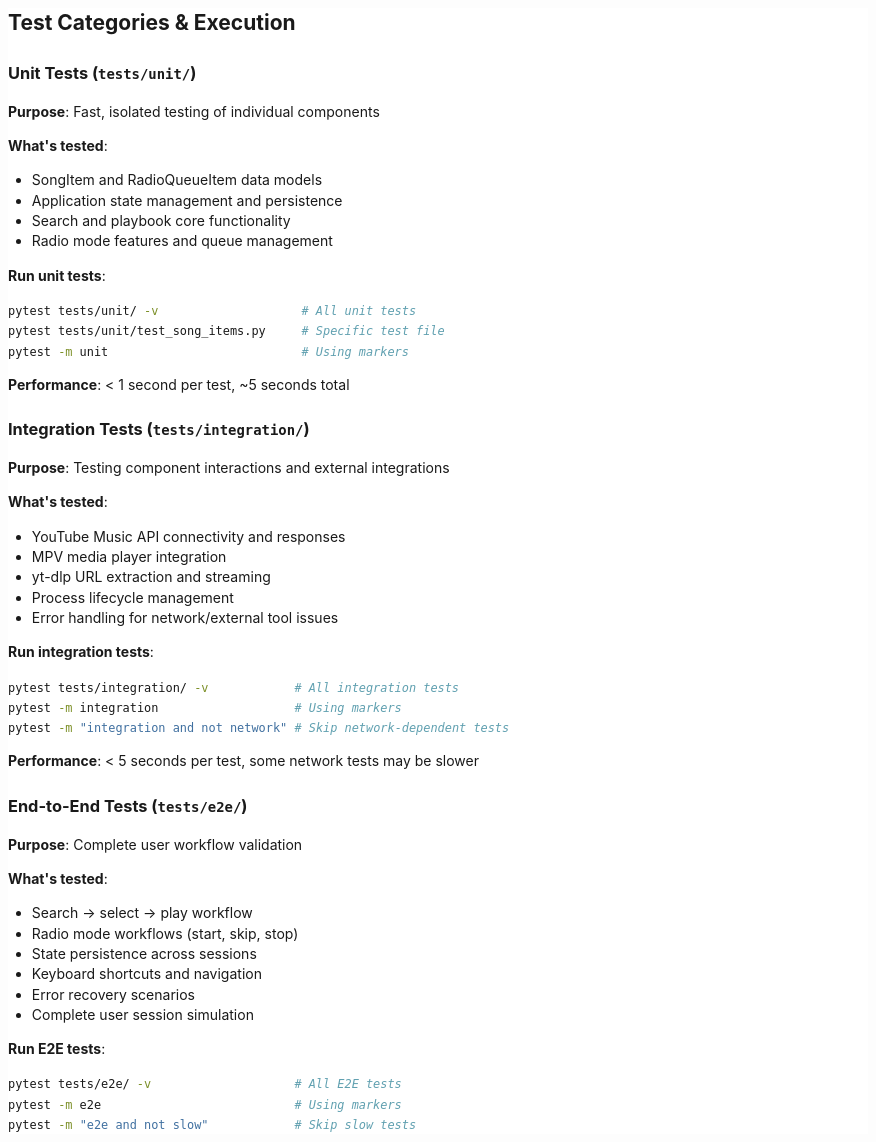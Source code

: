 ## Test Categories & Execution

### Unit Tests (`tests/unit/`)
**Purpose**: Fast, isolated testing of individual components

**What's tested**:
- SongItem and RadioQueueItem data models
- Application state management and persistence
- Search and playbook core functionality  
- Radio mode features and queue management

**Run unit tests**:
```bash
pytest tests/unit/ -v                    # All unit tests
pytest tests/unit/test_song_items.py     # Specific test file
pytest -m unit                           # Using markers
```

**Performance**: < 1 second per test, ~5 seconds total

### Integration Tests (`tests/integration/`)
**Purpose**: Testing component interactions and external integrations

**What's tested**:
- YouTube Music API connectivity and responses
- MPV media player integration
- yt-dlp URL extraction and streaming
- Process lifecycle management
- Error handling for network/external tool issues

**Run integration tests**:
```bash
pytest tests/integration/ -v            # All integration tests
pytest -m integration                   # Using markers
pytest -m "integration and not network" # Skip network-dependent tests
```

**Performance**: < 5 seconds per test, some network tests may be slower

### End-to-End Tests (`tests/e2e/`)
**Purpose**: Complete user workflow validation

**What's tested**:
- Search → select → play workflow
- Radio mode workflows (start, skip, stop)
- State persistence across sessions
- Keyboard shortcuts and navigation
- Error recovery scenarios
- Complete user session simulation

**Run E2E tests**:
```bash
pytest tests/e2e/ -v                    # All E2E tests
pytest -m e2e                           # Using markers
pytest -m "e2e and not slow"            # Skip slow tests
```
